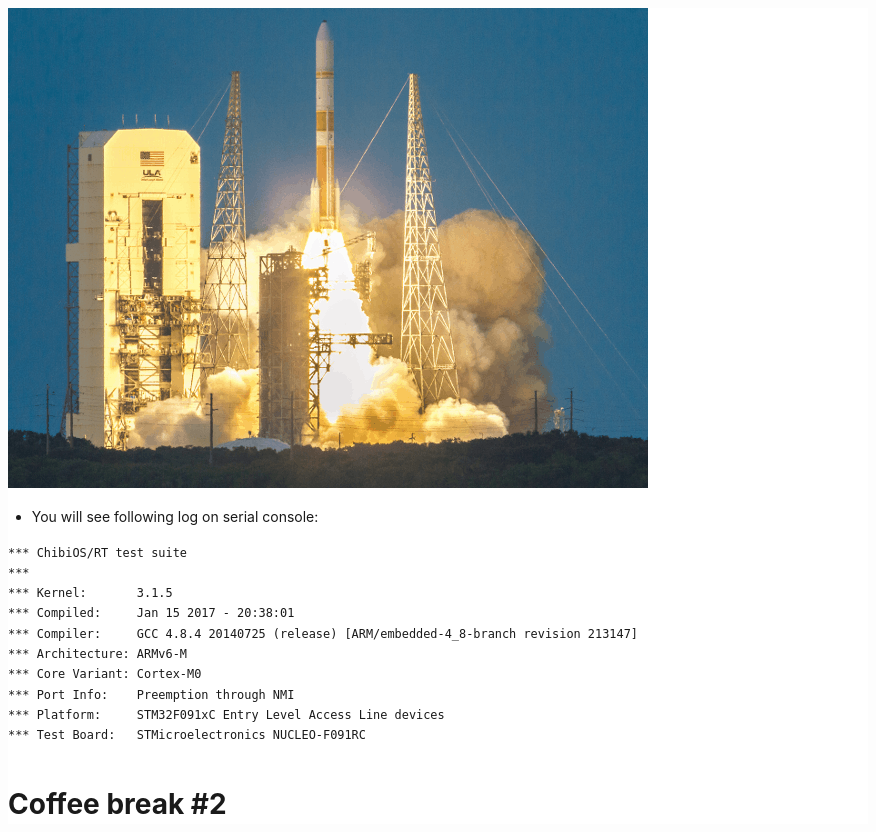 ![background](img/liftoff.png)

* You will see following log on serial console:

```
*** ChibiOS/RT test suite
***
*** Kernel:       3.1.5
*** Compiled:     Jan 15 2017 - 20:38:01
*** Compiler:     GCC 4.8.4 20140725 (release) [ARM/embedded-4_8-branch revision 213147]
*** Architecture: ARMv6-M
*** Core Variant: Cortex-M0
*** Port Info:    Preemption through NMI
*** Platform:     STM32F091xC Entry Level Access Line devices
*** Test Board:   STMicroelectronics NUCLEO-F091RC
```

# Coffee break #2
